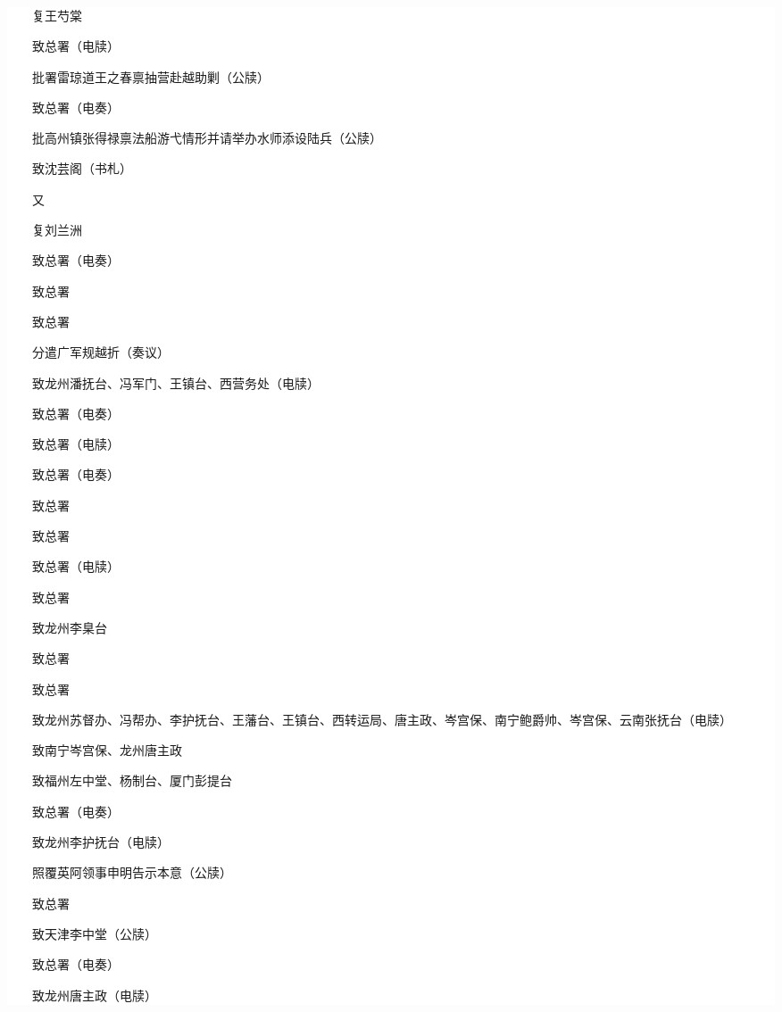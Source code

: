 　　复王芍棠

　　致总署（电牍）

　　批署雷琼道王之春禀抽营赴越助剿（公牍）

　　致总署（电奏）

　　批高州镇张得禄禀法船游弋情形并请举办水师添设陆兵（公牍）

　　致沈芸阁（书札）

　　又

　　复刘兰洲

　　致总署（电奏）

　　致总署

　　致总署

　　分遣广军规越折（奏议）

　　致龙州潘抚台、冯军门、王镇台、西营务处（电牍）

　　致总署（电奏）

　　致总署（电牍）

　　致总署（电奏）

　　致总署

　　致总署

　　致总署（电牍）

　　致总署

　　致龙州李臬台

　　致总署

　　致总署

　　致龙州苏督办、冯帮办、李护抚台、王藩台、王镇台、西转运局、唐主政、岑宫保、南宁鲍爵帅、岑宫保、云南张抚台（电牍）

　　致南宁岑宫保、龙州唐主政

　　致福州左中堂、杨制台、厦门彭提台

　　致总署（电奏）

　　致龙州李护抚台（电牍）

　　照覆英阿领事申明告示本意（公牍）

　　致总署

　　致天津李中堂（公牍）

　　致总署（电奏）

　　致龙州唐主政（电牍）

